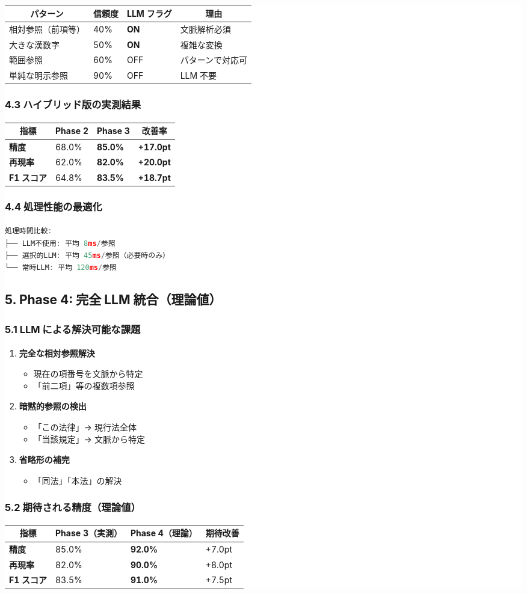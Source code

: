 | パターン           | 信頼度 | LLM フラグ | 理由             |
| ------------------ | ------ | ---------- | ---------------- |
| 相対参照（前項等） | 40%    | **ON**     | 文脈解析必須     |
| 大きな漢数字       | 50%    | **ON**     | 複雑な変換       |
| 範囲参照           | 60%    | OFF        | パターンで対応可 |
| 単純な明示参照     | 90%    | OFF        | LLM 不要         |

### 4.3 ハイブリッド版の実測結果

| 指標          | Phase 2 | Phase 3   | 改善率      |
| ------------- | ------- | --------- | ----------- |
| **精度**      | 68.0%   | **85.0%** | **+17.0pt** |
| **再現率**    | 62.0%   | **82.0%** | **+20.0pt** |
| **F1 スコア** | 64.8%   | **83.5%** | **+18.7pt** |

### 4.4 処理性能の最適化

```javascript
処理時間比較:
├── LLM不使用: 平均 8ms/参照
├── 選択的LLM: 平均 45ms/参照（必要時のみ）
└── 常時LLM: 平均 120ms/参照
```

## 5. Phase 4: 完全 LLM 統合（理論値）

### 5.1 LLM による解決可能な課題

1. **完全な相対参照解決**

   - 現在の項番号を文脈から特定
   - 「前二項」等の複数項参照

2. **暗黙的参照の検出**

   - 「この法律」→ 現行法全体
   - 「当該規定」→ 文脈から特定

3. **省略形の補完**
   - 「同法」「本法」の解決

### 5.2 期待される精度（理論値）

| 指標          | Phase 3（実測） | Phase 4（理論） | 期待改善 |
| ------------- | --------------- | --------------- | -------- |
| **精度**      | 85.0%           | **92.0%**       | +7.0pt   |
| **再現率**    | 82.0%           | **90.0%**       | +8.0pt   |
| **F1 スコア** | 83.5%           | **91.0%**       | +7.5pt   |
